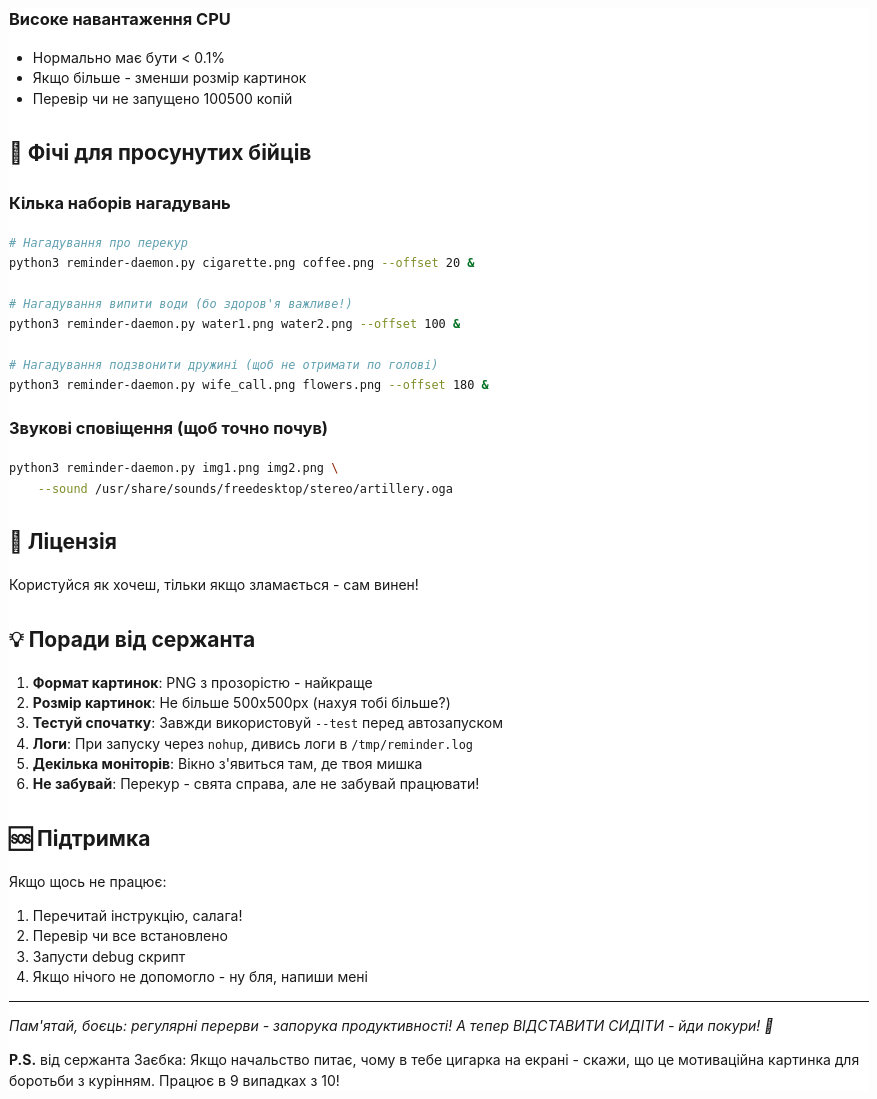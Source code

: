 ### Високе навантаження CPU
- Нормально має бути < 0.1%
- Якщо більше - зменши розмір картинок
- Перевір чи не запущено 100500 копій

## 🔧 Фічі для просунутих бійців

### Кілька наборів нагадувань
```bash
# Нагадування про перекур
python3 reminder-daemon.py cigarette.png coffee.png --offset 20 &

# Нагадування випити води (бо здоров'я важливе!)
python3 reminder-daemon.py water1.png water2.png --offset 100 &

# Нагадування подзвонити дружині (щоб не отримати по голові)
python3 reminder-daemon.py wife_call.png flowers.png --offset 180 &
```

### Звукові сповіщення (щоб точно почув)
```bash
python3 reminder-daemon.py img1.png img2.png \
    --sound /usr/share/sounds/freedesktop/stereo/artillery.oga
```

## 📝 Ліцензія

Користуйся як хочеш, тільки якщо зламається - сам винен!

## 💡 Поради від сержанта

1. **Формат картинок**: PNG з прозорістю - найкраще
2. **Розмір картинок**: Не більше 500x500px (нахуя тобі більше?)
3. **Тестуй спочатку**: Завжди використовуй `--test` перед автозапуском
4. **Логи**: При запуску через `nohup`, дивись логи в `/tmp/reminder.log`
5. **Декілька моніторів**: Вікно з'явиться там, де твоя мишка
6. **Не забувай**: Перекур - свята справа, але не забувай працювати!

## 🆘 Підтримка

Якщо щось не працює:
1. Перечитай інструкцію, салага!
2. Перевір чи все встановлено
3. Запусти debug скрипт
4. Якщо нічого не допомогло - ну бля, напиши мені

---

*Пам'ятай, боєць: регулярні перерви - запорука продуктивності! А тепер ВІДСТАВИТИ СИДІТИ - йди покури! 🚬*

**P.S.** від сержанта Заєбка: Якщо начальство питає, чому в тебе цигарка на екрані - скажи, що це мотиваційна картинка для боротьби з курінням. Працює в 9 випадках з 10!